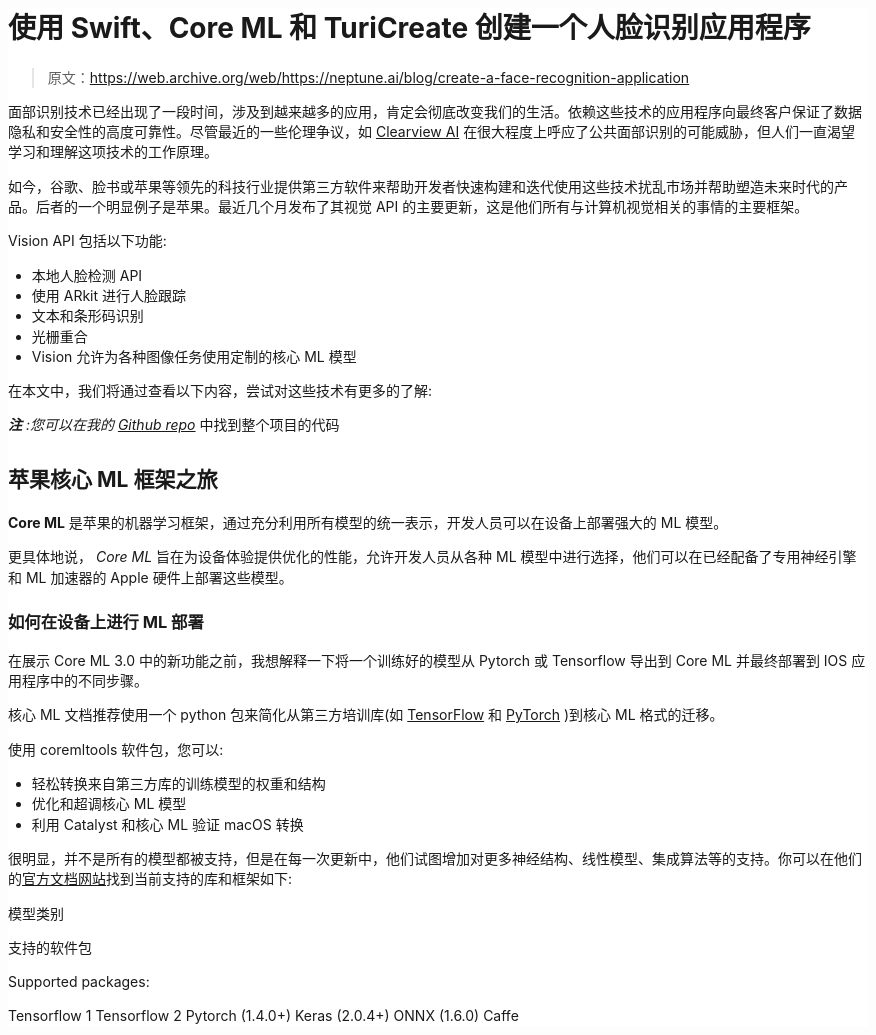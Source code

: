 # 使用 Swift、Core ML 和 TuriCreate 创建一个人脸识别应用程序

> 原文：<https://web.archive.org/web/https://neptune.ai/blog/create-a-face-recognition-application>

面部识别技术已经出现了一段时间，涉及到越来越多的应用，肯定会彻底改变我们的生活。依赖这些技术的应用程序向最终客户保证了数据隐私和安全性的高度可靠性。尽管最近的一些伦理争议，如 [Clearview AI](https://web.archive.org/web/20220928195528/https://www.technologyreview.com/2021/04/09/1022240/clearview-ai-nypd-emails/) 在很大程度上呼应了公共面部识别的可能威胁，但人们一直渴望学习和理解这项技术的工作原理。

如今，谷歌、脸书或苹果等领先的科技行业提供第三方软件来帮助开发者快速构建和迭代使用这些技术扰乱市场并帮助塑造未来时代的产品。后者的一个明显例子是苹果。最近几个月发布了其视觉 API 的主要更新，这是他们所有与计算机视觉相关的事情的主要框架。

Vision API 包括以下功能:

*   本地人脸检测 API
*   使用 ARkit 进行人脸跟踪
*   文本和条形码识别
*   光栅重合
*   Vision 允许为各种图像任务使用定制的核心 ML 模型

在本文中，我们将通过查看以下内容，尝试对这些技术有更多的了解:

***注*** *:您可以在我的* [*Github repo*](https://web.archive.org/web/20220928195528/https://github.com/aymanehachcham/FaceRecogntion-CoreML) 中找到整个项目的代码

## 苹果核心 ML 框架之旅

**Core ML** 是苹果的机器学习框架，通过充分利用所有模型的统一表示，开发人员可以在设备上部署强大的 ML 模型。

更具体地说， *Core ML* 旨在为设备体验提供优化的性能，允许开发人员从各种 ML 模型中进行选择，他们可以在已经配备了专用神经引擎和 ML 加速器的 Apple 硬件上部署这些模型。

### 如何在设备上进行 ML 部署

在展示 Core ML 3.0 中的新功能之前，我想解释一下将一个训练好的模型从 Pytorch 或 Tensorflow 导出到 Core ML 并最终部署到 IOS 应用程序中的不同步骤。

核心 ML 文档推荐使用一个 python 包来简化从第三方培训库(如 [TensorFlow](https://web.archive.org/web/20220928195528/https://www.tensorflow.org/lite/performance/coreml_delegate) 和 [PyTorch](https://web.archive.org/web/20220928195528/https://pytorch.org/mobile/ios/) )到核心 ML 格式的迁移。

使用 coremltools 软件包，您可以:

*   轻松转换来自第三方库的训练模型的权重和结构
*   优化和超调核心 ML 模型
*   利用 Catalyst 和核心 ML 验证 macOS 转换

很明显，并不是所有的模型都被支持，但是在每一次更新中，他们试图增加对更多神经结构、线性模型、集成算法等的支持。你可以在他们的[官方文档网站](https://web.archive.org/web/20220928195528/https://coremltools.readme.io/docs/what-are-coreml-tools)找到当前支持的库和框架如下:

模型类别

支持的软件包

Supported packages:

Tensorflow 1
Tensorflow 2
Pytorch (1.4.0+)
Keras (2.0.4+)
ONNX (1.6.0)
Caffe
